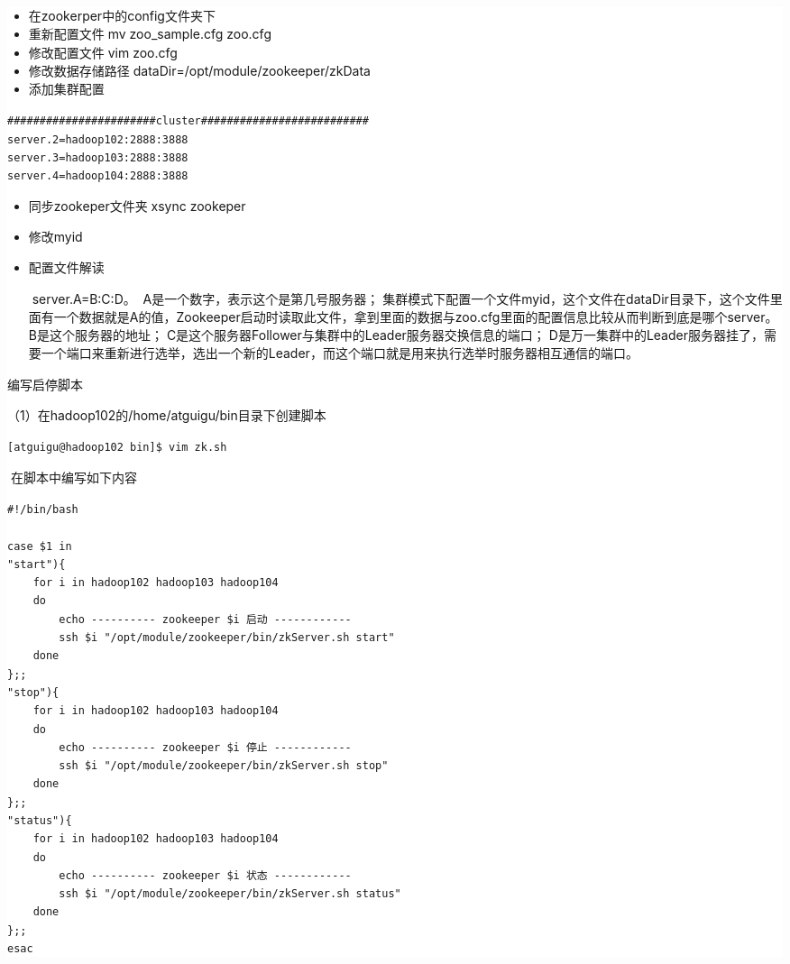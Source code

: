   - 在zookerper中的config文件夹下
  - 重新配置文件   mv zoo_sample.cfg zoo.cfg
  - 修改配置文件  vim zoo.cfg
  - 修改数据存储路径  dataDir=/opt/module/zookeeper/zkData
  - 添加集群配置

  ```properties
  #######################cluster##########################
  server.2=hadoop102:2888:3888
  server.3=hadoop103:2888:3888
  server.4=hadoop104:2888:3888
  ```

- 同步zookeper文件夹  xsync zookeper

- 修改myid

- 配置文件解读

  ​	server.A=B:C:D。
  ​	A是一个数字，表示这个是第几号服务器；
  ​     集群模式下配置一个文件myid，这个文件在dataDir目录下，这个文件里面有一个数据就是A的值，Zookeeper启动时读取此文件，拿到里面的数据与zoo.cfg里面的配置信息比较从而判断到底是哪个server。
  ​     B是这个服务器的地址；
  ​    C是这个服务器Follower与集群中的Leader服务器交换信息的端口；
  ​      D是万一集群中的Leader服务器挂了，需要一个端口来重新进行选举，选出一个新的Leader，而这个端口就是用来执行选举时服务器相互通信的端口。

编写启停脚本

（1）在hadoop102的/home/atguigu/bin目录下创建脚本

```
[atguigu@hadoop102 bin]$ vim zk.sh
```

​	在脚本中编写如下内容

```shell
#!/bin/bash

case $1 in
"start"){
	for i in hadoop102 hadoop103 hadoop104
	do
        echo ---------- zookeeper $i 启动 ------------
		ssh $i "/opt/module/zookeeper/bin/zkServer.sh start"
	done
};;
"stop"){
	for i in hadoop102 hadoop103 hadoop104
	do
        echo ---------- zookeeper $i 停止 ------------    
		ssh $i "/opt/module/zookeeper/bin/zkServer.sh stop"
	done
};;
"status"){
	for i in hadoop102 hadoop103 hadoop104
	do
        echo ---------- zookeeper $i 状态 ------------    
		ssh $i "/opt/module/zookeeper/bin/zkServer.sh status"
	done
};;
esac
```
